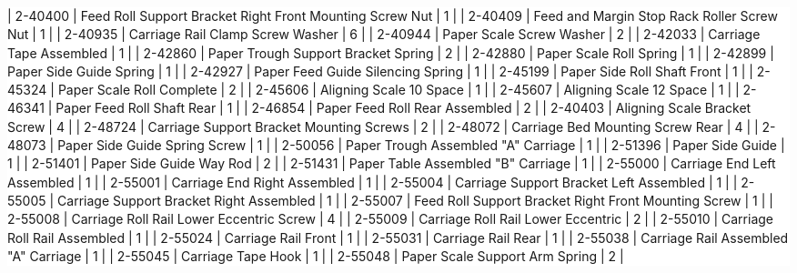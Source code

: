 | 2-40400   | Feed Roll Support Bracket Right Front Mounting Screw Nut                             | 1        |
| 2-40409   | Feed and Margin Stop Rack Roller Screw Nut                                           | 1        |
| 2-40935   | Carriage Rail Clamp Screw Washer                                                     | 6        |
| 2-40944   | Paper Scale Screw Washer                                                             | 2        |
| 2-42033   | Carriage Tape Assembled                                                              | 1        |
| 2-42860   | Paper Trough Support Bracket Spring                                                  | 2        |
| 2-42880   | Paper Scale Roll Spring                                                              | 1        |
| 2-42899   | Paper Side Guide Spring                                                              | 1        |
| 2-42927   | Paper Feed Guide Silencing Spring                                                    | 1        |
| 2-45199   | Paper Side Roll Shaft Front                                                          | 1        |
| 2-45324   | Paper Scale Roll Complete                                                            | 2        |
| 2-45606   | Aligning Scale 10 Space                                                              | 1        |
| 2-45607   | Aligning Scale 12 Space                                                              | 1        |
| 2-46341   | Paper Feed Roll Shaft Rear                                                           | 1        |
| 2-46854   | Paper Feed Roll Rear Assembled                                                       | 2        |
| 2-40403   | Aligning Scale Bracket Screw                                                         | 4        |
| 2-48724   | Carriage Support Bracket Mounting Screws                                             | 2        |
| 2-48072   | Carriage Bed Mounting Screw Rear                                                     | 4        |
| 2-48073   | Paper Side Guide Spring Screw                                                        | 1        |
| 2-50056   | Paper Trough Assembled "A" Carriage                                                  | 1        |
| 2-51396   | Paper Side Guide                                                                     | 1        |
| 2-51401   | Paper Side Guide Way Rod                                                             | 2        |
| 2-51431   | Paper Table Assembled "B" Carriage                                                   | 1        |
| 2-55000   | Carriage End Left Assembled                                                          | 1        |
| 2-55001   | Carriage End Right Assembled                                                         | 1        |
| 2-55004   | Carriage Support Bracket Left Assembled                                              | 1        |
| 2-55005   | Carriage Support Bracket Right Assembled                                             | 1        |
| 2-55007   | Feed Roll Support Bracket Right Front Mounting Screw                                 | 1        |
| 2-55008   | Carriage Roll Rail Lower Eccentric Screw                                             | 4        |
| 2-55009   | Carriage Roll Rail Lower Eccentric                                                   | 2        |
| 2-55010   | Carriage Roll Rail Assembled                                                         | 1        |
| 2-55024   | Carriage Rail Front                                                                  | 1        |
| 2-55031   | Carriage Rail Rear                                                                   | 1        |
| 2-55038   | Carriage Rail Assembled "A" Carriage                                                 | 1        |
| 2-55045   | Carriage Tape Hook                                                                   | 1        |
| 2-55048   | Paper Scale Support Arm Spring                                                       | 2        |
